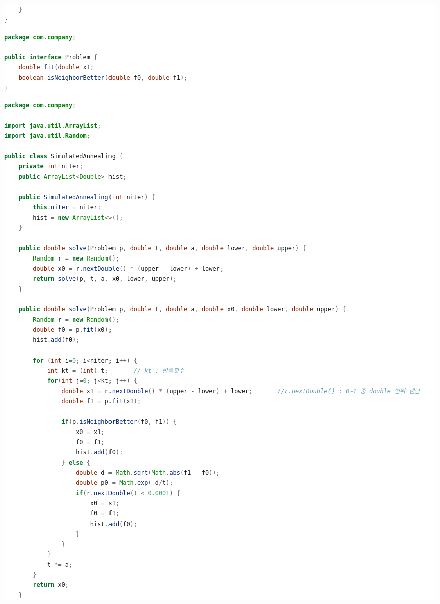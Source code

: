 ```java
    }
}
```

```java
package com.company;

public interface Problem {
    double fit(double x);
    boolean isNeighborBetter(double f0, double f1);
}
```

```java
package com.company;

import java.util.ArrayList;
import java.util.Random;

public class SimulatedAnnealing {
    private int niter;
    public ArrayList<Double> hist;

    public SimulatedAnnealing(int niter) {
        this.niter = niter;
        hist = new ArrayList<>();
    }

    public double solve(Problem p, double t, double a, double lower, double upper) {
        Random r = new Random();
        double x0 = r.nextDouble() * (upper - lower) + lower;
        return solve(p, t, a, x0, lower, upper);
    }

    public double solve(Problem p, double t, double a, double x0, double lower, double upper) {
        Random r = new Random();
        double f0 = p.fit(x0);
        hist.add(f0);

        for (int i=0; i<niter; i++) {
            int kt = (int) t;       // kt : 반복횟수
            for(int j=0; j<kt; j++) {
                double x1 = r.nextDouble() * (upper - lower) + lower;       //r.nextDouble() : 0~1 중 double 범위 랜덤
                double f1 = p.fit(x1);

                if(p.isNeighborBetter(f0, f1)) {
                    x0 = x1;
                    f0 = f1;
                    hist.add(f0);
                } else {
                    double d = Math.sqrt(Math.abs(f1 - f0));
                    double p0 = Math.exp(-d/t);
                    if(r.nextDouble() < 0.0001) {
                        x0 = x1;
                        f0 = f1;
                        hist.add(f0);
                    }
                }
            }
            t *= a;
        }
        return x0;
    }
```